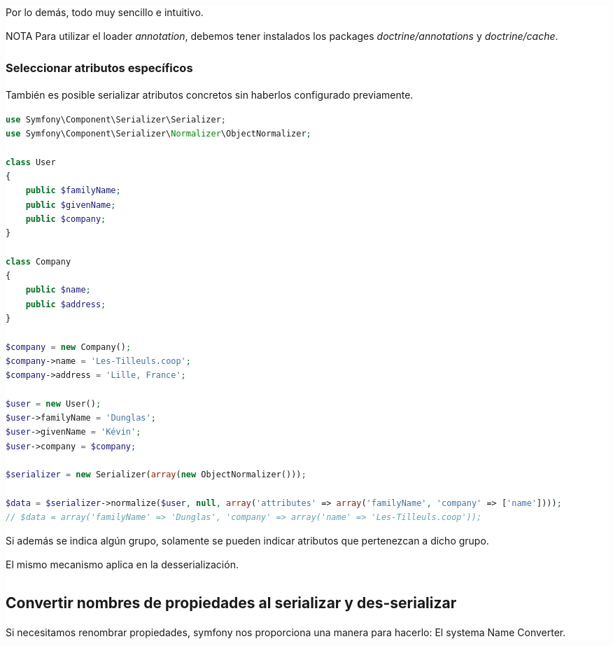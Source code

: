 Por lo demás, todo muy sencillo e intuitivo.

NOTA
Para utilizar el loader *annotation*, debemos tener instalados los packages *doctrine/annotations* y *doctrine/cache*.

### Seleccionar atributos específicos

También es posible serializar atributos concretos sin haberlos configurado previamente.

```php
use Symfony\Component\Serializer\Serializer;
use Symfony\Component\Serializer\Normalizer\ObjectNormalizer;

class User
{
    public $familyName;
    public $givenName;
    public $company;
}

class Company
{
    public $name;
    public $address;
}

$company = new Company();
$company->name = 'Les-Tilleuls.coop';
$company->address = 'Lille, France';

$user = new User();
$user->familyName = 'Dunglas';
$user->givenName = 'Kévin';
$user->company = $company;

$serializer = new Serializer(array(new ObjectNormalizer()));

$data = $serializer->normalize($user, null, array('attributes' => array('familyName', 'company' => ['name'])));
// $data = array('familyName' => 'Dunglas', 'company' => array('name' => 'Les-Tilleuls.coop'));
```

Si además se indica algún grupo, solamente se pueden indicar atributos que pertenezcan a dicho grupo.

El mismo mecanismo aplica en la desserialización.

## Convertir nombres de propiedades al serializar y des-serializar

Si necesitamos renombrar propiedades, symfony nos proporciona una manera para hacerlo: El systema Name Converter.
